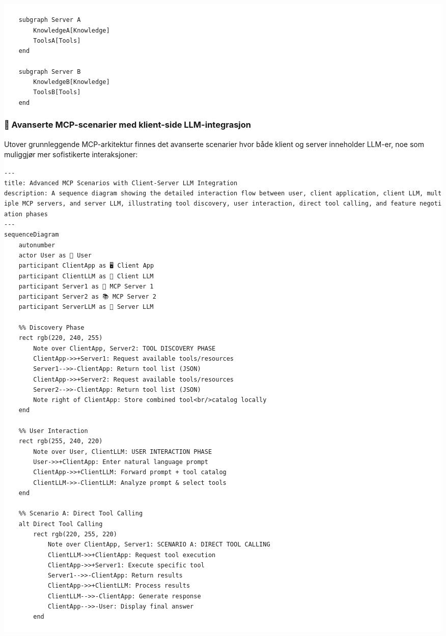 ```mermaid

    subgraph Server A
        KnowledgeA[Knowledge]
        ToolsA[Tools]
    end

    subgraph Server B
        KnowledgeB[Knowledge]
        ToolsB[Tools]
    end
```

### 🔄 Avanserte MCP-scenarier med klient-side LLM-integrasjon

Utover grunnleggende MCP-arkitektur finnes det avanserte scenarier hvor både klient og server inneholder LLM-er, noe som muliggjør mer sofistikerte interaksjoner:

```mermaid
---
title: Advanced MCP Scenarios with Client-Server LLM Integration
description: A sequence diagram showing the detailed interaction flow between user, client application, client LLM, multiple MCP servers, and server LLM, illustrating tool discovery, user interaction, direct tool calling, and feature negotiation phases
---
sequenceDiagram
    autonumber
    actor User as 👤 User
    participant ClientApp as 🖥️ Client App
    participant ClientLLM as 🧠 Client LLM
    participant Server1 as 🔧 MCP Server 1
    participant Server2 as 📚 MCP Server 2
    participant ServerLLM as 🤖 Server LLM
    
    %% Discovery Phase
    rect rgb(220, 240, 255)
        Note over ClientApp, Server2: TOOL DISCOVERY PHASE
        ClientApp->>+Server1: Request available tools/resources
        Server1-->>-ClientApp: Return tool list (JSON)
        ClientApp->>+Server2: Request available tools/resources
        Server2-->>-ClientApp: Return tool list (JSON)
        Note right of ClientApp: Store combined tool<br/>catalog locally
    end
    
    %% User Interaction
    rect rgb(255, 240, 220)
        Note over User, ClientLLM: USER INTERACTION PHASE
        User->>+ClientApp: Enter natural language prompt
        ClientApp->>+ClientLLM: Forward prompt + tool catalog
        ClientLLM->>-ClientLLM: Analyze prompt & select tools
    end
    
    %% Scenario A: Direct Tool Calling
    alt Direct Tool Calling
        rect rgb(220, 255, 220)
            Note over ClientApp, Server1: SCENARIO A: DIRECT TOOL CALLING
            ClientLLM->>+ClientApp: Request tool execution
            ClientApp->>+Server1: Execute specific tool
            Server1-->>-ClientApp: Return results
            ClientApp->>+ClientLLM: Process results
            ClientLLM-->>-ClientApp: Generate response
            ClientApp-->>-User: Display final answer
        end
    
```